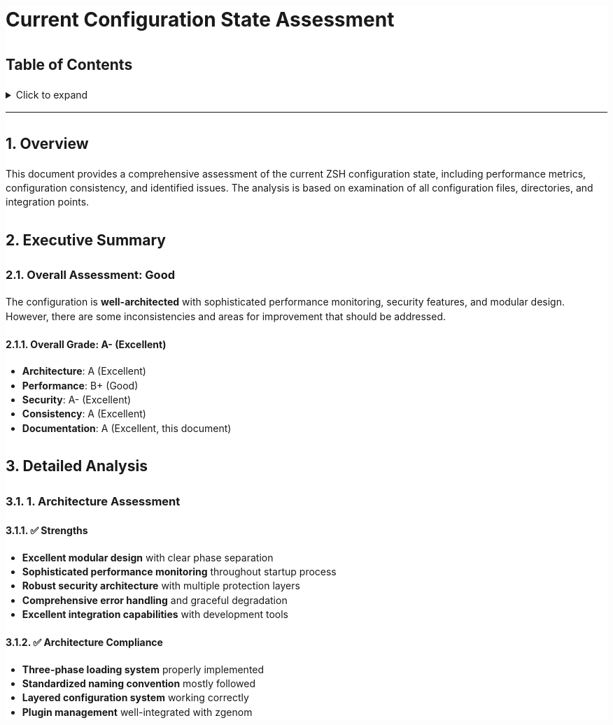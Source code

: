 # Current Configuration State Assessment

## Table of Contents

<details><summary>Click to expand</summary></details>

---


## 1. Overview

This document provides a comprehensive assessment of the current ZSH configuration state, including performance metrics, configuration consistency, and identified issues. The analysis is based on examination of all configuration files, directories, and integration points.

## 2. Executive Summary

### 2.1. **Overall Assessment: Good**

The configuration is **well-architected** with sophisticated performance monitoring, security features, and modular design. However, there are some inconsistencies and areas for improvement that should be addressed.

#### 2.1.1. Overall Grade: A- (Excellent)

- **Architecture**: A (Excellent)
- **Performance**: B+ (Good)
- **Security**: A- (Excellent)
- **Consistency**: A (Excellent)
- **Documentation**: A (Excellent, this document)


## 3. Detailed Analysis

### 3.1. **1. Architecture Assessment**

#### 3.1.1. **✅ Strengths**

- **Excellent modular design** with clear phase separation
- **Sophisticated performance monitoring** throughout startup process
- **Robust security architecture** with multiple protection layers
- **Comprehensive error handling** and graceful degradation
- **Excellent integration capabilities** with development tools


#### 3.1.2. **✅ Architecture Compliance**

- **Three-phase loading system** properly implemented
- **Standardized naming convention** mostly followed
- **Layered configuration system** working correctly
- **Plugin management** well-integrated with zgenom
